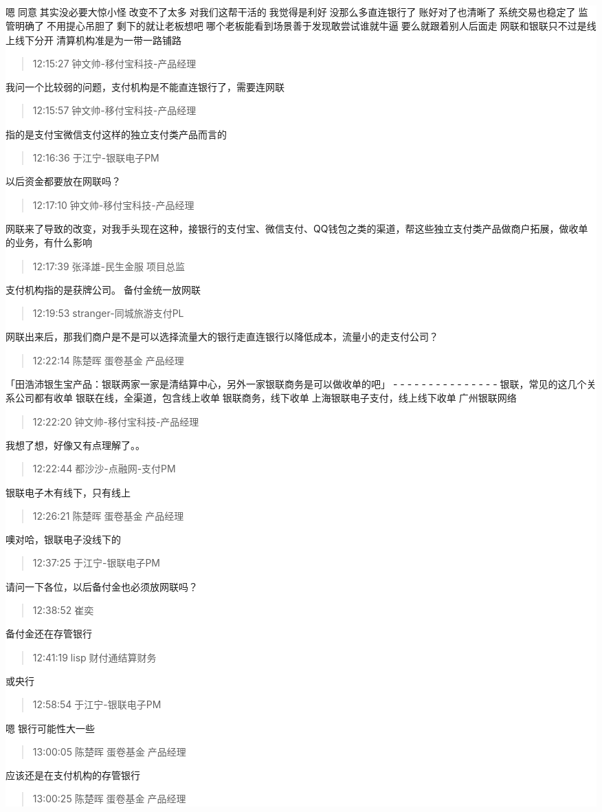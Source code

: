 嗯  同意  其实没必要大惊小怪   改变不了太多  对我们这帮干活的 我觉得是利好  没那么多直连银行了 账好对了也清晰了   系统交易也稳定了    监管明确了  不用提心吊胆了    剩下的就让老板想吧   哪个老板能看到场景善于发现敢尝试谁就牛逼   要么就跟着别人后面走   网联和银联只不过是线上线下分开   清算机构准是为一带一路铺路  
   
> 12:15:27  钟文帅-移付宝科技-产品经理  
   
我问一个比较弱的问题，支付机构是不能直连银行了，需要连网联  
   
> 12:15:57  钟文帅-移付宝科技-产品经理  
   
指的是支付宝微信支付这样的独立支付类产品而言的  
   
> 12:16:36  于江宁-银联电子PM  
   
以后资金都要放在网联吗？  
   
> 12:17:10  钟文帅-移付宝科技-产品经理  
   
网联来了导致的改变，对我手头现在这种，接银行的支付宝、微信支付、QQ钱包之类的渠道，帮这些独立支付类产品做商户拓展，做收单的业务，有什么影响  
   
> 12:17:39  张泽雄-民生金服 项目总监  
   
支付机构指的是获牌公司。 备付金统一放网联  
   
> 12:19:53  stranger-同城旅游支付PL  
   
网联出来后，那我们商户是不是可以选择流量大的银行走直连银行以降低成本，流量小的走支付公司？  
   
> 12:22:14  陈楚晖 蛋卷基金 产品经理  
   
「田浩沛银生宝产品：银联两家一家是清结算中心，另外一家银联商务是可以做收单的吧」 - - - - - - - - - - - - - - - 银联，常见的这几个关系公司都有收单 银联在线，全渠道，包含线上收单 银联商务，线下收单 上海银联电子支付，线上线下收单 广州银联网络  
   
> 12:22:20  钟文帅-移付宝科技-产品经理  
   
我想了想，好像又有点理解了。。  
   
> 12:22:44  都沙沙-点融网-支付PM  
   
银联电子木有线下，只有线上  
   
> 12:26:21  陈楚晖 蛋卷基金 产品经理  
   
噢对哈，银联电子没线下的  
   
> 12:37:25  于江宁-银联电子PM  
   
请问一下各位，以后备付金也必须放网联吗？  
   
> 12:38:52  崔奕  
   
备付金还在存管银行  
   
> 12:41:19  lisp 财付通结算财务  
   
或央行  
   
> 12:58:54  于江宁-银联电子PM  
   
嗯 银行可能性大一些   
   
> 13:00:05  陈楚晖 蛋卷基金 产品经理  
   
应该还是在支付机构的存管银行  
   
> 13:00:25  陈楚晖 蛋卷基金 产品经理  
   